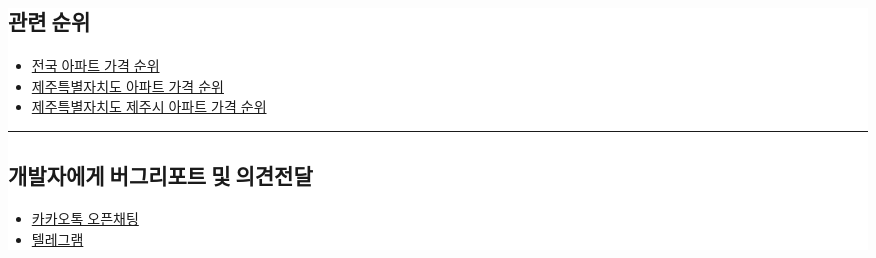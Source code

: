 ## 관련 순위

- [전국 아파트 가격 순위](https://inasie.github.io/apt-ranking/전국)
- [제주특별자치도 아파트 가격 순위](https://inasie.github.io/apt-ranking/제주특별자치도)
- [제주특별자치도 제주시 아파트 가격 순위](https://inasie.github.io/apt-ranking/제주특별자치도-제주시)


---

## 개발자에게 버그리포트 및 의견전달

- [카카오톡 오픈채팅](https://open.kakao.com/o/gLJUAP4)
- [텔레그램](https://t.me/inasie)

